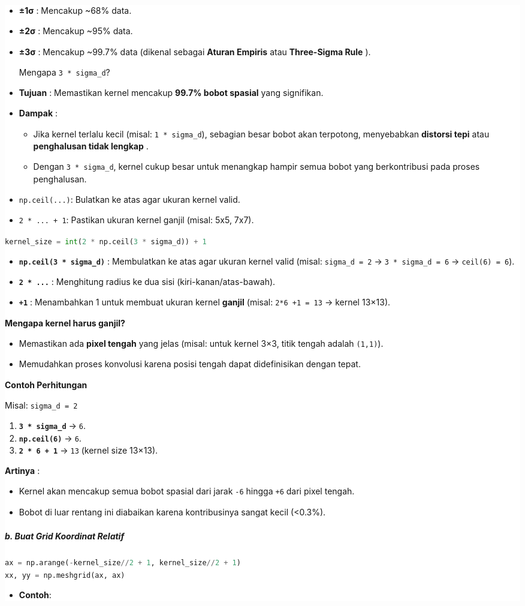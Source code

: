 -   **±1σ** : Mencakup ~68% data.

-   **±2σ** : Mencakup ~95% data.

-   **±3σ** : Mencakup ~99.7% data (dikenal sebagai **Aturan Empiris** atau **Three-Sigma Rule** ).

	Mengapa `3 * sigma_d`?

-   **Tujuan** : Memastikan kernel mencakup **99.7% bobot spasial** yang signifikan.

-   **Dampak** :

    -   Jika kernel terlalu kecil (misal: `1 * sigma_d`), sebagian besar bobot akan terpotong, menyebabkan **distorsi tepi** atau **penghalusan tidak lengkap** .
 
    -   Dengan `3 * sigma_d`, kernel cukup besar untuk menangkap hampir semua bobot yang berkontribusi pada proses penghalusan.

  - `np.ceil(...)`: Bulatkan ke atas agar ukuran kernel valid.

  - `2 * ... + 1`: Pastikan ukuran kernel ganjil (misal: 5x5, 7x7).
  
  ```python
 kernel_size = int(2 * np.ceil(3 * sigma_d)) + 1
```

-   **`np.ceil(3 * sigma_d)`** : Membulatkan ke atas agar ukuran kernel valid (misal: `sigma_d = 2` → `3 * sigma_d = 6` → `ceil(6) = 6`).

-   **`2 * ...`** : Menghitung radius ke dua sisi (kiri-kanan/atas-bawah).

-   **`+1`** : Menambahkan 1 untuk membuat ukuran kernel **ganjil** (misal: `2*6 +1 = 13` → kernel 13×13).

**Mengapa kernel harus ganjil?**

-   Memastikan ada **pixel tengah** yang jelas (misal: untuk kernel 3×3, titik tengah adalah `(1,1)`).

-   Memudahkan proses konvolusi karena posisi tengah dapat didefinisikan dengan tepat.

**Contoh Perhitungan**

Misal: `sigma_d = 2`

1.  **`3 * sigma_d`** → `6`.
2.  **`np.ceil(6)`** → `6`.
3.  **`2 * 6 + 1`** → `13` (kernel size 13×13).

**Artinya** :

-   Kernel akan mencakup semua bobot spasial dari jarak `-6` hingga `+6` dari pixel tengah.

-   Bobot di luar rentang ini diabaikan karena kontribusinya sangat kecil (<0.3%).

##### **b. Buat Grid Koordinat Relatif**
```python
ax = np.arange(-kernel_size//2 + 1, kernel_size//2 + 1)
xx, yy = np.meshgrid(ax, ax)
```

- **Contoh**:
